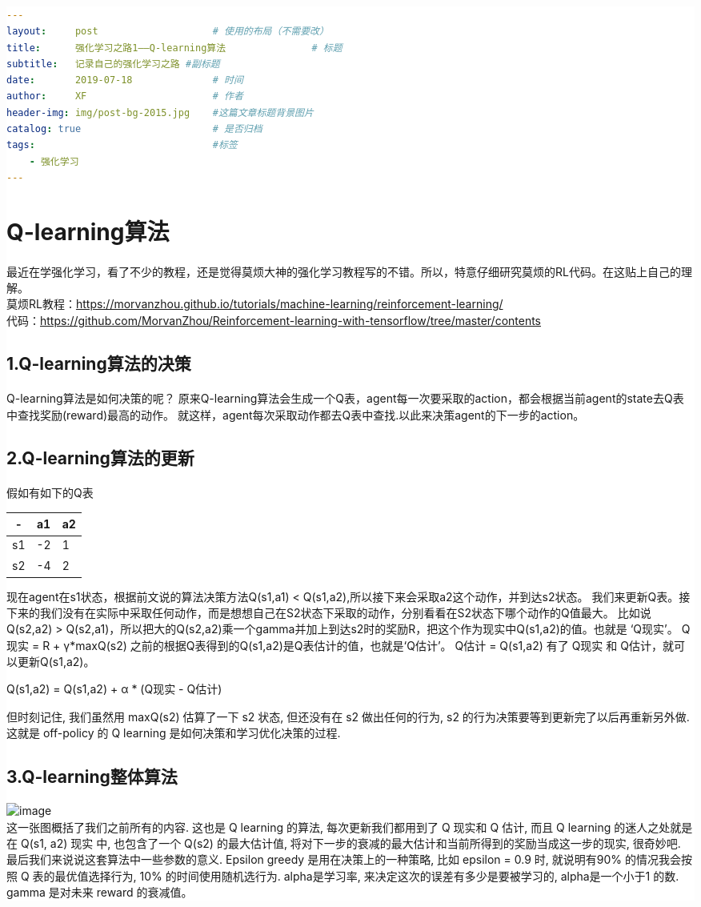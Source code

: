 ```yaml
---
layout:     post   				    # 使用的布局（不需要改）
title:      强化学习之路1——Q-learning算法 				# 标题 
subtitle:   记录自己的强化学习之路 #副标题
date:       2019-07-18 				# 时间
author:     XF 						# 作者
header-img: img/post-bg-2015.jpg 	#这篇文章标题背景图片
catalog: true 						# 是否归档
tags:								#标签
    - 强化学习
---
```


# Q-learning算法
最近在学强化学习，看了不少的教程，还是觉得莫烦大神的强化学习教程写的不错。所以，特意仔细研究莫烦的RL代码。在这贴上自己的理解。
<br>莫烦RL教程：<https://morvanzhou.github.io/tutorials/machine-learning/reinforcement-learning/>
<br>代码：<https://github.com/MorvanZhou/Reinforcement-learning-with-tensorflow/tree/master/contents>

## 1.Q-learning算法的决策
Q-learning算法是如何决策的呢？
原来Q-learning算法会生成一个Q表，agent每一次要采取的action，都会根据当前agent的state去Q表中查找奖励(reward)最高的动作。
就这样，agent每次采取动作都去Q表中查找.以此来决策agent的下一步的action。

## 2.Q-learning算法的更新
假如有如下的Q表

 -| a1 | a2 
---|---|---
s1 | -2 | 1 
s2 | -4 | 2

现在agent在s1状态，根据前文说的算法决策方法Q(s1,a1) < Q(s1,a2),所以接下来会采取a2这个动作，并到达s2状态。
我们来更新Q表。接下来的我们没有在实际中采取任何动作，而是想想自己在S2状态下采取的动作，分别看看在S2状态下哪个动作的Q值最大。
比如说Q(s2,a2) > Q(s2,a1)，所以把大的Q(s2,a2)乘一个gamma并加上到达s2时的奖励R，把这个作为现实中Q(s1,a2)的值。也就是 ‘Q现实’。 Q现实 = R + γ*maxQ(s2)
之前的根据Q表得到的Q(s1,a2)是Q表估计的值，也就是‘Q估计’。 Q估计 = Q(s1,a2)
有了 Q现实 和 Q估计，就可以更新Q(s1,a2)。

Q(s1,a2) = Q(s1,a2) + α * (Q现实 - Q估计)

但时刻记住, 我们虽然用 maxQ(s2) 估算了一下 s2 状态, 但还没有在 s2 做出任何的行为, s2 的行为决策要等到更新完了以后再重新另外做. 这就是 off-policy 的 Q learning 是如何决策和学习优化决策的过程.

## 3.Q-learning整体算法
![image](https://i.loli.net/2019/07/16/5d2d92dc8792596647.png)
<br>这一张图概括了我们之前所有的内容. 这也是 Q learning 的算法, 每次更新我们都用到了 Q 现实和 Q 估计, 而且 Q learning 的迷人之处就是 在 Q(s1, a2) 现实 中, 也包含了一个 Q(s2) 的最大估计值, 将对下一步的衰减的最大估计和当前所得到的奖励当成这一步的现实, 很奇妙吧. 最后我们来说说这套算法中一些参数的意义. Epsilon greedy 是用在决策上的一种策略, 比如 epsilon = 0.9 时, 就说明有90% 的情况我会按照 Q 表的最优值选择行为, 10% 的时间使用随机选行为. alpha是学习率, 来决定这次的误差有多少是要被学习的, alpha是一个小于1 的数. gamma 是对未来 reward 的衰减值。
